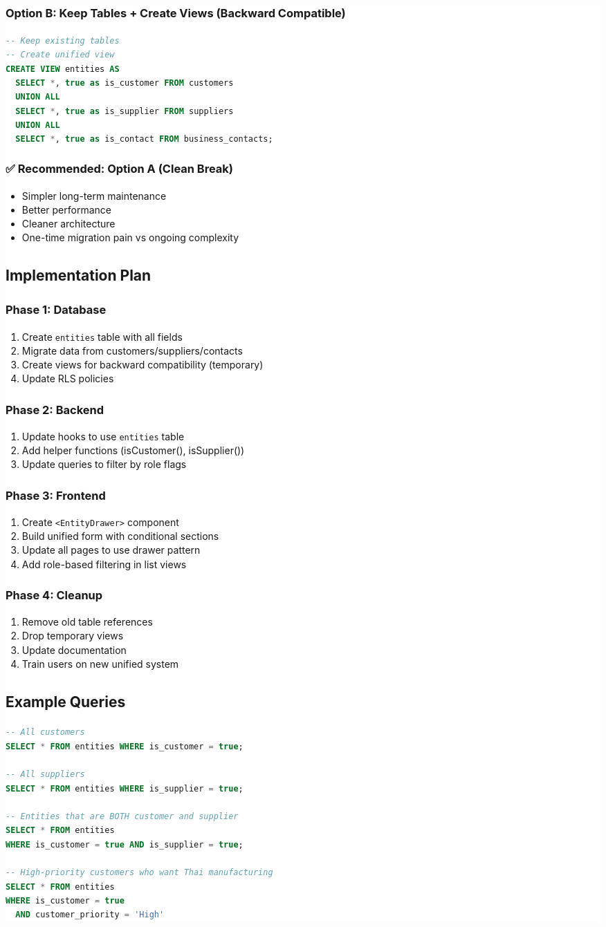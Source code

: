 ### Option B: Keep Tables + Create Views (Backward Compatible)
```sql
-- Keep existing tables
-- Create unified view
CREATE VIEW entities AS
  SELECT *, true as is_customer FROM customers
  UNION ALL
  SELECT *, true as is_supplier FROM suppliers
  UNION ALL
  SELECT *, true as is_contact FROM business_contacts;
```

### ✅ Recommended: Option A (Clean Break)
- Simpler long-term maintenance
- Better performance
- Cleaner architecture
- One-time migration pain vs ongoing complexity

## Implementation Plan

### Phase 1: Database
1. Create `entities` table with all fields
2. Migrate data from customers/suppliers/contacts
3. Create views for backward compatibility (temporary)
4. Update RLS policies

### Phase 2: Backend
1. Update hooks to use `entities` table
2. Add helper functions (isCustomer(), isSupplier())
3. Update queries to filter by role flags

### Phase 3: Frontend
1. Create `<EntityDrawer>` component
2. Build unified form with conditional sections
3. Update all pages to use drawer pattern
4. Add role-based filtering in list views

### Phase 4: Cleanup
1. Remove old table references
2. Drop temporary views
3. Update documentation
4. Train users on new unified system

## Example Queries

```sql
-- All customers
SELECT * FROM entities WHERE is_customer = true;

-- All suppliers
SELECT * FROM entities WHERE is_supplier = true;

-- Entities that are BOTH customer and supplier
SELECT * FROM entities
WHERE is_customer = true AND is_supplier = true;

-- High-priority customers who want Thai manufacturing
SELECT * FROM entities
WHERE is_customer = true
  AND customer_priority = 'High'
```